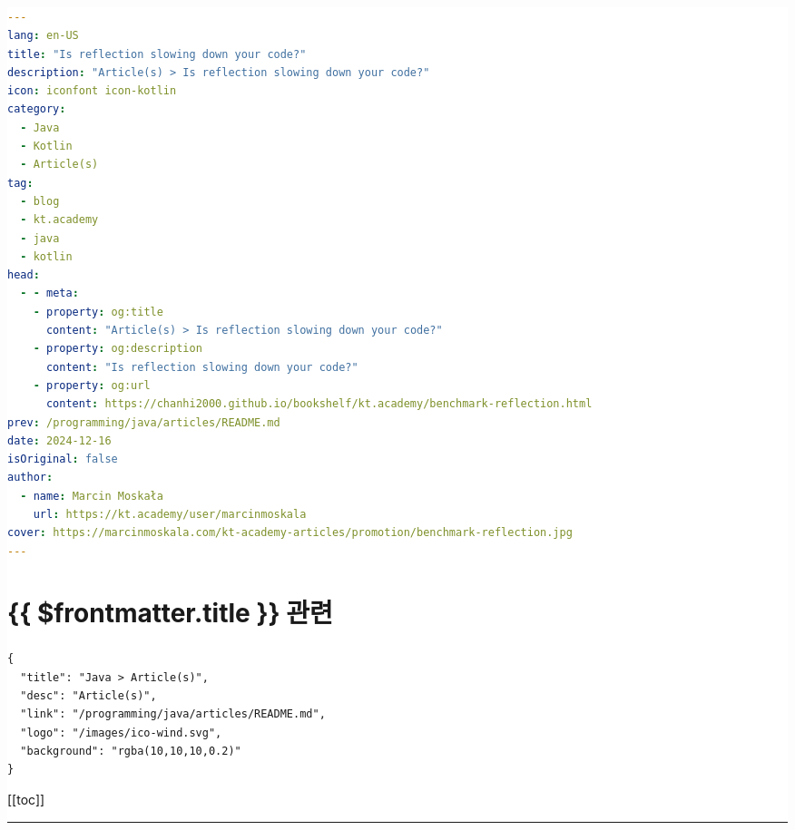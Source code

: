 ```yaml
---
lang: en-US
title: "Is reflection slowing down your code?"
description: "Article(s) > Is reflection slowing down your code?"
icon: iconfont icon-kotlin
category:
  - Java
  - Kotlin
  - Article(s)
tag:
  - blog
  - kt.academy
  - java
  - kotlin
head:
  - - meta:
    - property: og:title
      content: "Article(s) > Is reflection slowing down your code?"
    - property: og:description
      content: "Is reflection slowing down your code?"
    - property: og:url
      content: https://chanhi2000.github.io/bookshelf/kt.academy/benchmark-reflection.html
prev: /programming/java/articles/README.md
date: 2024-12-16
isOriginal: false
author: 
  - name: Marcin Moskała
    url: https://kt.academy/user/marcinmoskala
cover: https://marcinmoskala.com/kt-academy-articles/promotion/benchmark-reflection.jpg
---
```


# {{ $frontmatter.title }} 관련

```component VPCard
{
  "title": "Java > Article(s)",
  "desc": "Article(s)",
  "link": "/programming/java/articles/README.md",
  "logo": "/images/ico-wind.svg",
  "background": "rgba(10,10,10,0.2)"
}
```

[[toc]]

---

<SiteInfo
  name="Is reflection slowing down your code?"
  desc="Let's benchmark reflection and see how it affects the performance of your code."
  url="https://kt.academy/article/benchmark-reflection"
  logo="https://kt.academy/logo.png"
  preview="https://marcinmoskala.com/kt-academy-articles/promotion/benchmark-reflection.jpg"/>
